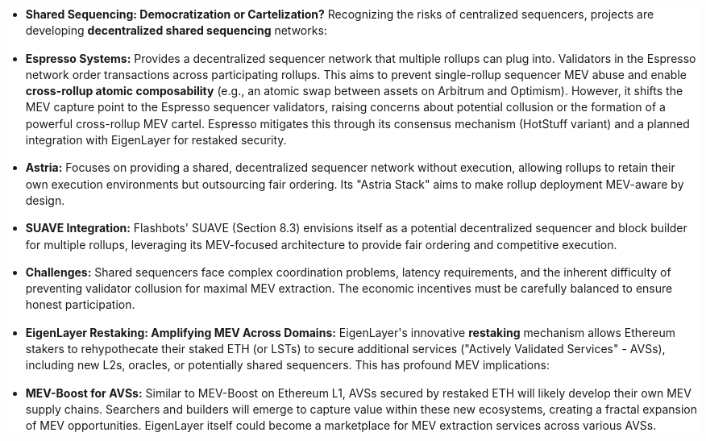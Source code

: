 *   **Shared Sequencing: Democratization or Cartelization?** Recognizing the risks of centralized sequencers, projects are developing **decentralized shared sequencing** networks:

*   **Espresso Systems:** Provides a decentralized sequencer network that multiple rollups can plug into. Validators in the Espresso network order transactions across participating rollups. This aims to prevent single-rollup sequencer MEV abuse and enable **cross-rollup atomic composability** (e.g., an atomic swap between assets on Arbitrum and Optimism). However, it shifts the MEV capture point to the Espresso sequencer validators, raising concerns about potential collusion or the formation of a powerful cross-rollup MEV cartel. Espresso mitigates this through its consensus mechanism (HotStuff variant) and a planned integration with EigenLayer for restaked security.

*   **Astria:** Focuses on providing a shared, decentralized sequencer network without execution, allowing rollups to retain their own execution environments but outsourcing fair ordering. Its "Astria Stack" aims to make rollup deployment MEV-aware by design.

*   **SUAVE Integration:** Flashbots' SUAVE (Section 8.3) envisions itself as a potential decentralized sequencer and block builder for multiple rollups, leveraging its MEV-focused architecture to provide fair ordering and competitive execution.

*   **Challenges:** Shared sequencers face complex coordination problems, latency requirements, and the inherent difficulty of preventing validator collusion for maximal MEV extraction. The economic incentives must be carefully balanced to ensure honest participation.

*   **EigenLayer Restaking: Amplifying MEV Across Domains:** EigenLayer's innovative **restaking** mechanism allows Ethereum stakers to rehypothecate their staked ETH (or LSTs) to secure additional services ("Actively Validated Services" - AVSs), including new L2s, oracles, or potentially shared sequencers. This has profound MEV implications:

*   **MEV-Boost for AVSs:** Similar to MEV-Boost on Ethereum L1, AVSs secured by restaked ETH will likely develop their own MEV supply chains. Searchers and builders will emerge to capture value within these new ecosystems, creating a fractal expansion of MEV opportunities. EigenLayer itself could become a marketplace for MEV extraction services across various AVSs.

